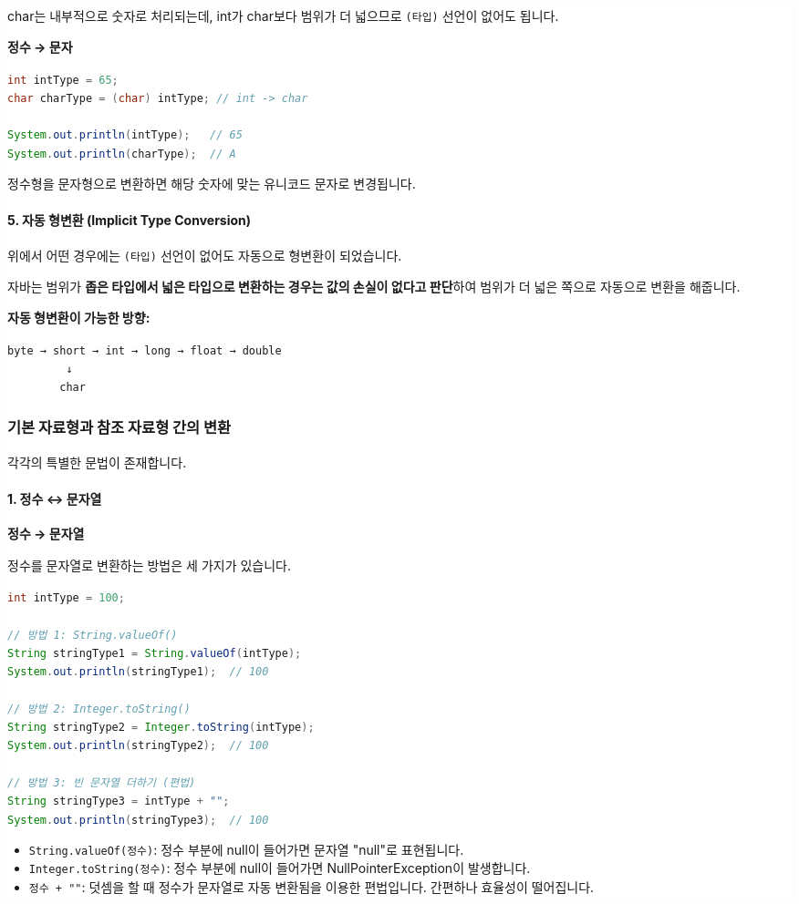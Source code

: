 char는 내부적으로 숫자로 처리되는데, int가 char보다 범위가 더 넓으므로 `(타입)` 선언이 없어도 됩니다.

**정수 → 문자**

```java
int intType = 65;
char charType = (char) intType; // int -> char

System.out.println(intType);   // 65
System.out.println(charType);  // A
```

정수형을 문자형으로 변환하면 해당 숫자에 맞는 유니코드 문자로 변경됩니다.

#### 5. 자동 형변환 (Implicit Type Conversion)

위에서 어떤 경우에는 `(타입)` 선언이 없어도 자동으로 형변환이 되었습니다.

자바는 범위가 **좁은 타입에서 넓은 타입으로 변환하는 경우는 값의 손실이 없다고 판단**하여 범위가 더 넓은 쪽으로 자동으로 변환을 해줍니다.

**자동 형변환이 가능한 방향:**

```
byte → short → int → long → float → double
         ↓
        char
```

### 기본 자료형과 참조 자료형 간의 변환

각각의 특별한 문법이 존재합니다.

#### 1. 정수 ↔ 문자열

**정수 → 문자열**

정수를 문자열로 변환하는 방법은 세 가지가 있습니다.

```java
int intType = 100;

// 방법 1: String.valueOf()
String stringType1 = String.valueOf(intType);
System.out.println(stringType1);  // 100

// 방법 2: Integer.toString()
String stringType2 = Integer.toString(intType);
System.out.println(stringType2);  // 100

// 방법 3: 빈 문자열 더하기 (편법)
String stringType3 = intType + "";
System.out.println(stringType3);  // 100
```

- `String.valueOf(정수)`: 정수 부분에 null이 들어가면 문자열 "null"로 표현됩니다.
- `Integer.toString(정수)`: 정수 부분에 null이 들어가면 NullPointerException이 발생합니다.
- `정수 + ""`: 덧셈을 할 때 정수가 문자열로 자동 변환됨을 이용한 편법입니다. 간편하나 효율성이 떨어집니다.
